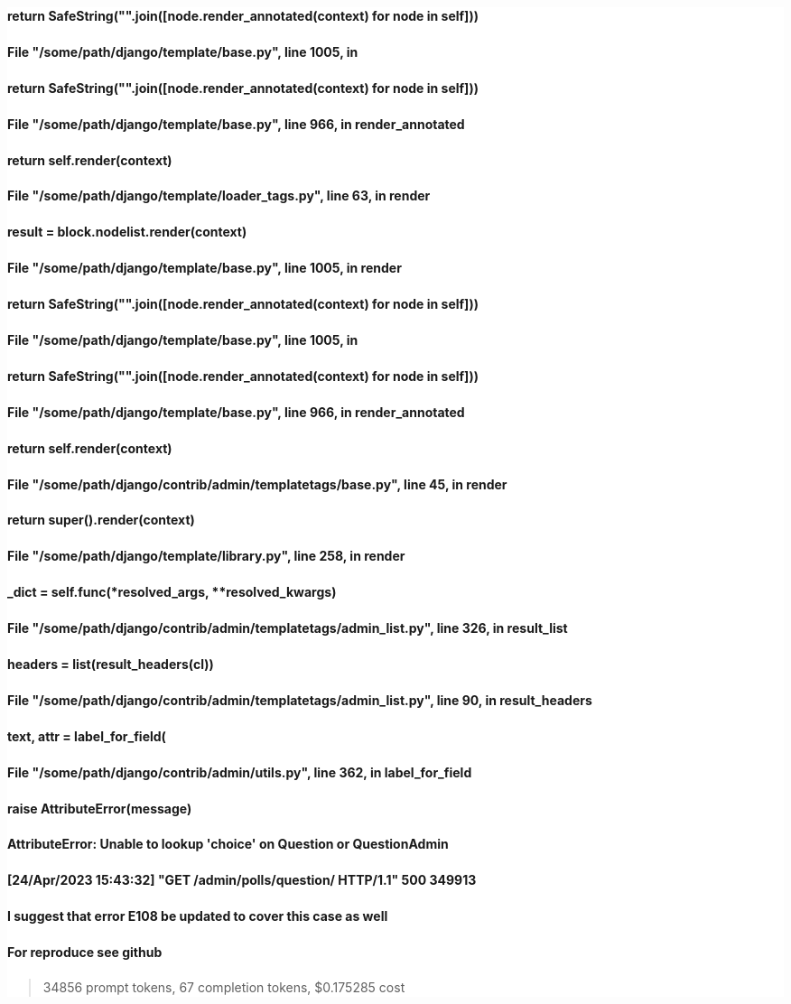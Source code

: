 #### 	return SafeString("".join([node.render_annotated(context) for node in self]))  
####  File "/some/path/django/template/base.py", line 1005, in <listcomp>  
#### 	return SafeString("".join([node.render_annotated(context) for node in self]))  
####  File "/some/path/django/template/base.py", line 966, in render_annotated  
#### 	return self.render(context)  
####  File "/some/path/django/template/loader_tags.py", line 63, in render  
#### 	result = block.nodelist.render(context)  
####  File "/some/path/django/template/base.py", line 1005, in render  
#### 	return SafeString("".join([node.render_annotated(context) for node in self]))  
####  File "/some/path/django/template/base.py", line 1005, in <listcomp>  
#### 	return SafeString("".join([node.render_annotated(context) for node in self]))  
####  File "/some/path/django/template/base.py", line 966, in render_annotated  
#### 	return self.render(context)  
####  File "/some/path/django/contrib/admin/templatetags/base.py", line 45, in render  
#### 	return super().render(context)  
####  File "/some/path/django/template/library.py", line 258, in render  
#### 	_dict = self.func(*resolved_args, **resolved_kwargs)  
####  File "/some/path/django/contrib/admin/templatetags/admin_list.py", line 326, in result_list  
#### 	headers = list(result_headers(cl))  
####  File "/some/path/django/contrib/admin/templatetags/admin_list.py", line 90, in result_headers  
#### 	text, attr = label_for_field(  
####  File "/some/path/django/contrib/admin/utils.py", line 362, in label_for_field  
#### 	raise AttributeError(message)  
#### AttributeError: Unable to lookup 'choice' on Question or QuestionAdmin  
#### [24/Apr/2023 15:43:32] "GET /admin/polls/question/ HTTP/1.1" 500 349913  
#### I suggest that error E108 be updated to cover this case as well  
#### For reproduce see ​github  
> 34856 prompt tokens, 67 completion tokens, $0.175285 cost  
